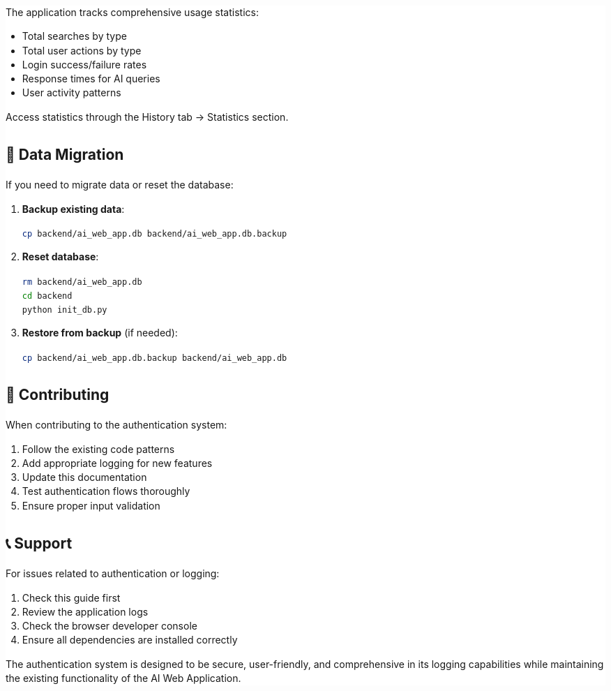 The application tracks comprehensive usage statistics:
- Total searches by type
- Total user actions by type
- Login success/failure rates
- Response times for AI queries
- User activity patterns

Access statistics through the History tab → Statistics section.

## 🔄 Data Migration

If you need to migrate data or reset the database:

1. **Backup existing data**:
   ```bash
   cp backend/ai_web_app.db backend/ai_web_app.db.backup
   ```

2. **Reset database**:
   ```bash
   rm backend/ai_web_app.db
   cd backend
   python init_db.py
   ```

3. **Restore from backup** (if needed):
   ```bash
   cp backend/ai_web_app.db.backup backend/ai_web_app.db
   ```

## 🤝 Contributing

When contributing to the authentication system:
1. Follow the existing code patterns
2. Add appropriate logging for new features
3. Update this documentation
4. Test authentication flows thoroughly
5. Ensure proper input validation

## 📞 Support

For issues related to authentication or logging:
1. Check this guide first
2. Review the application logs
3. Check the browser developer console
4. Ensure all dependencies are installed correctly

The authentication system is designed to be secure, user-friendly, and comprehensive in its logging capabilities while maintaining the existing functionality of the AI Web Application.
